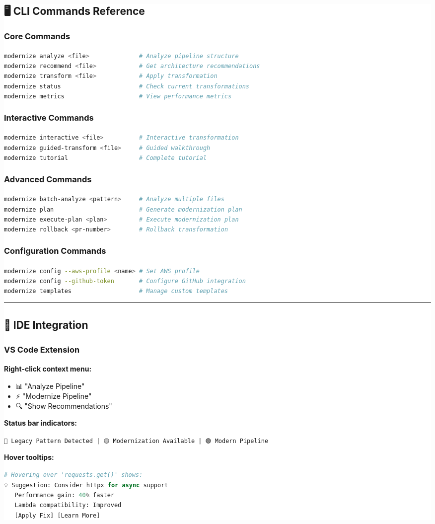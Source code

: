 
## 🖥️ CLI Commands Reference

### **Core Commands**
```bash
modernize analyze <file>              # Analyze pipeline structure
modernize recommend <file>            # Get architecture recommendations  
modernize transform <file>            # Apply transformation
modernize status                      # Check current transformations
modernize metrics                     # View performance metrics
```

### **Interactive Commands**
```bash
modernize interactive <file>          # Interactive transformation
modernize guided-transform <file>     # Guided walkthrough
modernize tutorial                    # Complete tutorial
```

### **Advanced Commands**
```bash
modernize batch-analyze <pattern>     # Analyze multiple files
modernize plan                        # Generate modernization plan
modernize execute-plan <plan>         # Execute modernization plan
modernize rollback <pr-number>        # Rollback transformation
```

### **Configuration Commands**
```bash
modernize config --aws-profile <name> # Set AWS profile
modernize config --github-token       # Configure GitHub integration
modernize templates                   # Manage custom templates
```

---

## 🎨 IDE Integration

### **VS Code Extension**

**Right-click context menu:**
- 📊 "Analyze Pipeline" 
- ⚡ "Modernize Pipeline"
- 🔍 "Show Recommendations"

**Status bar indicators:**
```
🔴 Legacy Pattern Detected | 🟡 Modernization Available | 🟢 Modern Pipeline
```

**Hover tooltips:**
```python
# Hovering over 'requests.get()' shows:
💡 Suggestion: Consider httpx for async support
   Performance gain: 40% faster
   Lambda compatibility: Improved
   [Apply Fix] [Learn More]
```
